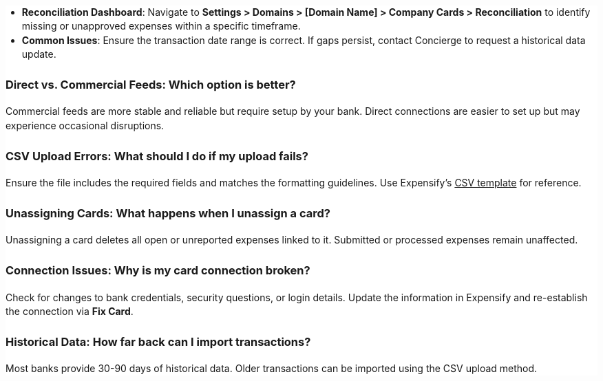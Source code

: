 * **Reconciliation Dashboard**: Navigate to **Settings > Domains > \[Domain Name] > Company Cards > Reconciliation** to identify missing or unapproved expenses within a specific timeframe.
* **Common Issues**: Ensure the transaction date range is correct. If gaps persist, contact Concierge to request a historical data update.

### Direct vs. Commercial Feeds: Which option is better?

Commercial feeds are more stable and reliable but require setup by your bank. Direct connections are easier to set up but may experience occasional disruptions.

### CSV Upload Errors: What should I do if my upload fails?

Ensure the file includes the required fields and matches the formatting guidelines. Use Expensify’s [CSV template](https://s3-us-west-1.amazonaws.com/concierge-responses-expensify-com/uploads%2F1594908368712-Best+Example+CSV+for+Domains.csv) for reference.

### Unassigning Cards: What happens when I unassign a card?

Unassigning a card deletes all open or unreported expenses linked to it. Submitted or processed expenses remain unaffected.

### Connection Issues: Why is my card connection broken?

Check for changes to bank credentials, security questions, or login details. Update the information in Expensify and re-establish the connection via **Fix Card**.

### Historical Data: How far back can I import transactions?

Most banks provide 30-90 days of historical data. Older transactions can be imported using the CSV upload method.
